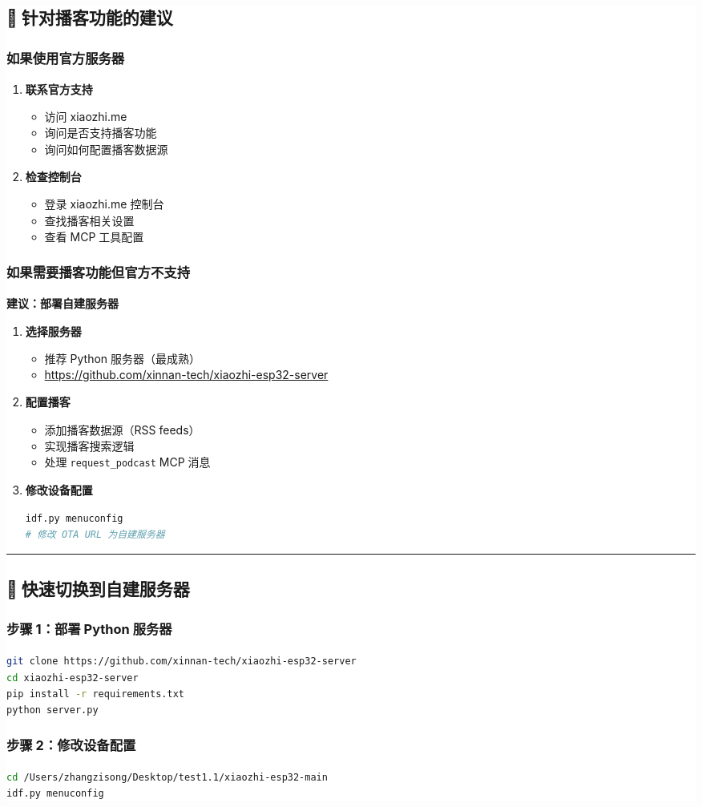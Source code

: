 
## 🎯 针对播客功能的建议

### 如果使用官方服务器

1. **联系官方支持**
   - 访问 xiaozhi.me
   - 询问是否支持播客功能
   - 询问如何配置播客数据源

2. **检查控制台**
   - 登录 xiaozhi.me 控制台
   - 查找播客相关设置
   - 查看 MCP 工具配置

### 如果需要播客功能但官方不支持

**建议：部署自建服务器**

1. **选择服务器**
   - 推荐 Python 服务器（最成熟）
   - https://github.com/xinnan-tech/xiaozhi-esp32-server

2. **配置播客**
   - 添加播客数据源（RSS feeds）
   - 实现播客搜索逻辑
   - 处理 `request_podcast` MCP 消息

3. **修改设备配置**
   ```bash
   idf.py menuconfig
   # 修改 OTA URL 为自建服务器
   ```

---

## 🔧 快速切换到自建服务器

### 步骤 1：部署 Python 服务器

```bash
git clone https://github.com/xinnan-tech/xiaozhi-esp32-server
cd xiaozhi-esp32-server
pip install -r requirements.txt
python server.py
```

### 步骤 2：修改设备配置

```bash
cd /Users/zhangzisong/Desktop/test1.1/xiaozhi-esp32-main
idf.py menuconfig
```
